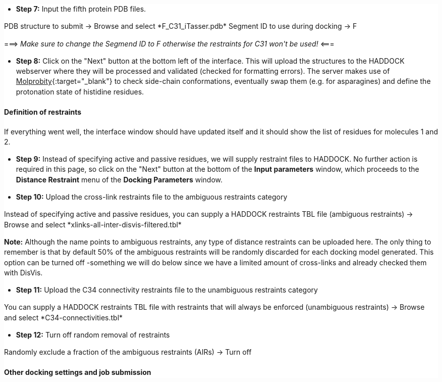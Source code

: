 * **Step 7:** Input the fifth protein PDB files.

<a class="prompt prompt-info">
PDB structure to submit -> Browse and select *F_C31_iTasser.pdb*
</a>
<a class="prompt prompt-info">
Segment ID to use during docking -> F
</a>

===> _Make sure to change the Segmend ID to F otherwise the restraints for C31 won't be used!_ <===


* **Step 8:** Click on the "Next" button at the bottom left of the interface. This will upload the structures to the HADDOCK webserver where they will be processed and validated (checked for formatting errors). The server makes use of [Molprobity](http://molprobity.biochem.duke.edu/){:target="_blank"} to check side-chain conformations, eventually swap them (e.g. for asparagines) and define the protonation state of histidine residues.


#### Definition of restraints

If everything went well, the interface window should have updated itself and it should show the list of residues for molecules 1 and 2.

* **Step 9:** Instead of specifying active and passive residues, we will supply restraint files to HADDOCK. 
No further action is required in this page, so click on the "Next" button at the bottom of the **Input parameters** window, 
which proceeds to the  **Distance Restraint** menu  of the **Docking Parameters** window.

* **Step 10:** Upload the cross-link restraints file to the ambiguous restraints category

<a class="prompt prompt-info">
Instead of specifying active and passive residues, you can supply a HADDOCK restraints TBL file (ambiguous restraints) -> Browse and select *xlinks-all-inter-disvis-filtered.tbl*
</a>

**Note:** Although the name points to ambiguous restraints, any type of distance restraints can be uploaded here. The only thing to remember
          is that by default 50% of the ambiguous restraints will be randomly discarded for each docking model generated. This option can be
          turned off -something we will do below since we have a limited amount of cross-links and already checked them with DisVis.

* **Step 11:** Upload the C34 connectivity restraints file to the unambiguous restraints category

<a class="prompt prompt-info">
You can supply a HADDOCK restraints TBL file with restraints that will always be enforced (unambiguous restraints) -> Browse and select *C34-connectivities.tbl*
</a>

* **Step 12:** Turn off random removal of restraints

<a class="prompt prompt-info">
Randomly exclude a fraction of the ambiguous restraints (AIRs) -> Turn off
</a>

#### Other docking settings and job submission
